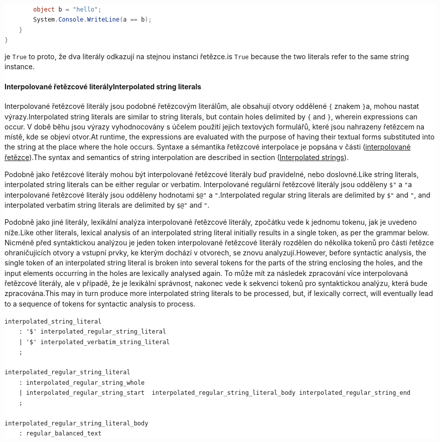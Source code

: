 ```csharp
        object b = "hello";
        System.Console.WriteLine(a == b);
    }
}
```
<span data-ttu-id="d5da3-283">je `True` to proto, že dva literály odkazují na stejnou instanci řetězce.</span><span class="sxs-lookup"><span data-stu-id="d5da3-283">is `True` because the two literals refer to the same string instance.</span></span>

#### <a name="interpolated-string-literals"></a><span data-ttu-id="d5da3-284">Interpolované řetězcové literály</span><span class="sxs-lookup"><span data-stu-id="d5da3-284">Interpolated string literals</span></span>

<span data-ttu-id="d5da3-285">Interpolované řetězcové literály jsou podobné řetězcovým literálům, ale obsahují otvory oddělené `{` znakem `}`a, mohou nastat výrazy.</span><span class="sxs-lookup"><span data-stu-id="d5da3-285">Interpolated string literals are similar to string literals, but contain holes delimited by `{` and `}`, wherein expressions can occur.</span></span> <span data-ttu-id="d5da3-286">V době běhu jsou výrazy vyhodnocovány s účelem použití jejich textových formulářů, které jsou nahrazeny řetězcem na místě, kde se objeví otvor.</span><span class="sxs-lookup"><span data-stu-id="d5da3-286">At runtime, the expressions are evaluated with the purpose of having their textual forms substituted into the string at the place where the hole occurs.</span></span> <span data-ttu-id="d5da3-287">Syntaxe a sémantika řetězcové interpolace je popsána v části ([interpolované řetězce](expressions.md#interpolated-strings)).</span><span class="sxs-lookup"><span data-stu-id="d5da3-287">The syntax and semantics of string interpolation are described in section ([Interpolated strings](expressions.md#interpolated-strings)).</span></span>

<span data-ttu-id="d5da3-288">Podobně jako řetězcové literály mohou být interpolované řetězcové literály buď pravidelné, nebo doslovné.</span><span class="sxs-lookup"><span data-stu-id="d5da3-288">Like string literals, interpolated string literals can be either regular or verbatim.</span></span> <span data-ttu-id="d5da3-289">Interpolované regulární řetězcové literály jsou odděleny `$"` a `"`a interpolované řetězcové literály jsou odděleny hodnotami `$@"` a `"`.</span><span class="sxs-lookup"><span data-stu-id="d5da3-289">Interpolated regular string literals are delimited by `$"` and `"`, and interpolated verbatim string literals are delimited by `$@"` and `"`.</span></span>

<span data-ttu-id="d5da3-290">Podobně jako jiné literály, lexikální analýza interpolované řetězcové literály, zpočátku vede k jednomu tokenu, jak je uvedeno níže.</span><span class="sxs-lookup"><span data-stu-id="d5da3-290">Like other literals, lexical analysis of an interpolated string literal initially results in a single token, as per the grammar below.</span></span> <span data-ttu-id="d5da3-291">Nicméně před syntaktickou analýzou je jeden token interpolované řetězcové literály rozdělen do několika tokenů pro části řetězce ohraničujících otvory a vstupní prvky, ke kterým dochází v otvorech, se znovu analyzují.</span><span class="sxs-lookup"><span data-stu-id="d5da3-291">However, before syntactic analysis, the single token of an interpolated string literal is broken into several tokens for the parts of the string enclosing the holes, and the input elements occurring in the holes are lexically analysed again.</span></span> <span data-ttu-id="d5da3-292">To může mít za následek zpracování více interpolovaná řetězcové literály, ale v případě, že je lexikální správnost, nakonec vede k sekvenci tokenů pro syntaktickou analýzu, která bude zpracována.</span><span class="sxs-lookup"><span data-stu-id="d5da3-292">This may in turn produce more interpolated string literals to be processed, but, if lexically correct, will eventually lead to a sequence of tokens for syntactic analysis to process.</span></span>

```antlr
interpolated_string_literal
    : '$' interpolated_regular_string_literal
    | '$' interpolated_verbatim_string_literal
    ;

interpolated_regular_string_literal
    : interpolated_regular_string_whole
    | interpolated_regular_string_start  interpolated_regular_string_literal_body interpolated_regular_string_end
    ;

interpolated_regular_string_literal_body
    : regular_balanced_text
```